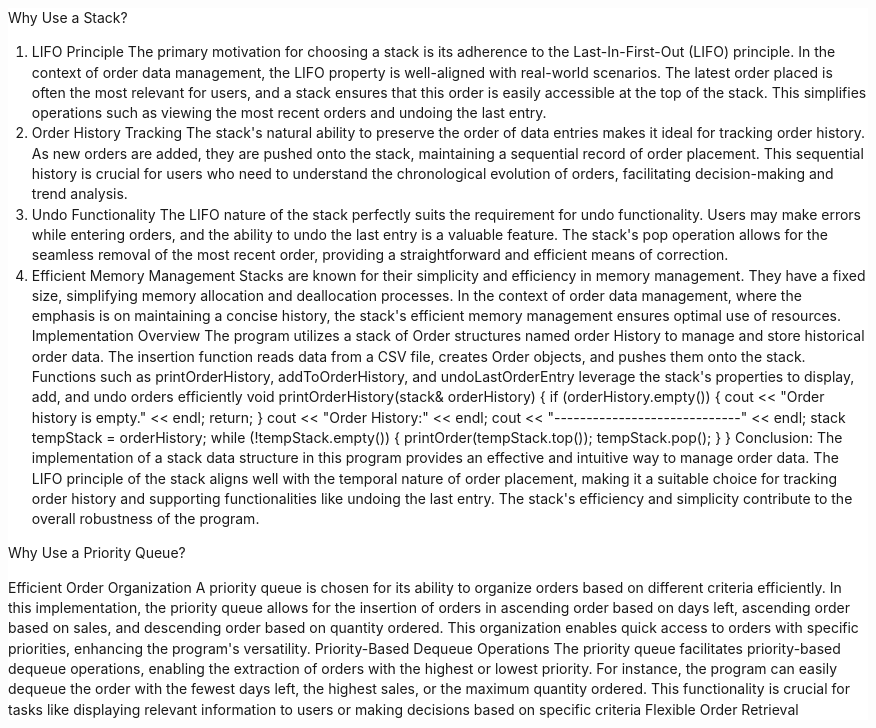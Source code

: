 Why Use a Stack?

1. LIFO Principle
The primary motivation for choosing a stack is its adherence to the Last-In-First-Out (LIFO) principle. In the context of order data management, the LIFO property is well-aligned with real-world scenarios. The latest order placed is often the most relevant for users, and a stack ensures that this order is easily accessible at the top of the stack. This simplifies operations such as viewing the most recent orders and undoing the last entry.
2. Order History Tracking
The stack's natural ability to preserve the order of data entries makes it ideal for tracking order history. As new orders are added, they are pushed onto the stack, maintaining a sequential record of order placement. This sequential history is crucial for users who need to understand the chronological evolution of orders, facilitating decision-making and trend analysis.
3. Undo Functionality
The LIFO nature of the stack perfectly suits the requirement for undo functionality. Users may make errors while entering orders, and the ability to undo the last entry is a valuable feature. The stack's pop operation allows for the seamless removal of the most recent order, providing a straightforward and efficient means of correction.
4. Efficient Memory Management
Stacks are known for their simplicity and efficiency in memory management. They have a fixed size, simplifying memory allocation and deallocation processes. In the context of order data management, where the emphasis is on maintaining a concise history, the stack's efficient memory management ensures optimal use of resources.
Implementation Overview
The program utilizes a stack of Order structures named order History to manage and store historical order data. The insertion function reads data from a CSV file, creates Order objects, and pushes them onto the stack. Functions such as printOrderHistory, addToOrderHistory, and undoLastOrderEntry leverage the stack's properties to display, add, and undo orders efficiently
void printOrderHistory(stack<Order>& orderHistory) {
    if (orderHistory.empty()) {
        cout << "Order history is empty." << endl;
        return;
    }
    cout << "Order History:" << endl;
    cout << "-----------------------------" << endl;
    stack<Order> tempStack = orderHistory;
    while (!tempStack.empty()) {
        printOrder(tempStack.top());
        tempStack.pop();
    }
}
Conclusion:
The implementation of a stack data structure in this program provides an effective and intuitive way to manage order data. The LIFO principle of the stack aligns well with the temporal nature of order placement, making it a suitable choice for tracking order history and supporting functionalities like undoing the last entry. The stack's efficiency and simplicity contribute to the overall robustness of the program.


Why Use a Priority Queue?

Efficient Order Organization
A priority queue is chosen for its ability to organize orders based on different criteria efficiently. In this implementation, the priority queue allows for the insertion of orders in ascending order based on days left, ascending order based on sales, and descending order based on quantity ordered. This organization enables quick access to orders with specific priorities, enhancing the program's versatility.
 Priority-Based Dequeue Operations
The priority queue facilitates priority-based dequeue operations, enabling the extraction of orders with the highest or lowest priority. For instance, the program can easily dequeue the order with the fewest days left, the highest sales, or the maximum quantity ordered. This functionality is crucial for tasks like displaying relevant information to users or making decisions based on specific criteria
 Flexible Order Retrieval